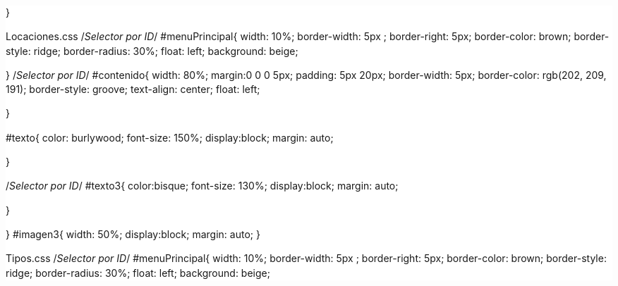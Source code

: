 }

Locaciones.css
/*Selector por ID*/
#menuPrincipal{
    width: 10%;
    border-width: 5px ;
    border-right: 5px;
    border-color: brown;
    border-style: ridge;
    border-radius: 30%;
    float: left;
    background: beige;
    
}
/*Selector por ID*/
#contenido{
    width: 80%;
    margin:0 0 0 5px;
    padding: 5px 20px;
    border-width: 5px;
    border-color: rgb(202, 209, 191);
    border-style: groove; 
    text-align: center;
    float: left;
  
}

#texto{
    color: burlywood;
    font-size: 150%;
    display:block;
    margin: auto;
    
}

/*Selector por ID*/
#texto3{
    color:bisque;
    font-size: 130%;
    display:block;
    margin: auto;
    
}

}
#imagen3{
    width: 50%;
    display:block;
    margin: auto;
}

Tipos.css
/*Selector por ID*/
#menuPrincipal{
    width: 10%;
    border-width: 5px ;
    border-right: 5px;
    border-color: brown;
    border-style: ridge;
    border-radius: 30%;
    float: left;
    background: beige;
    